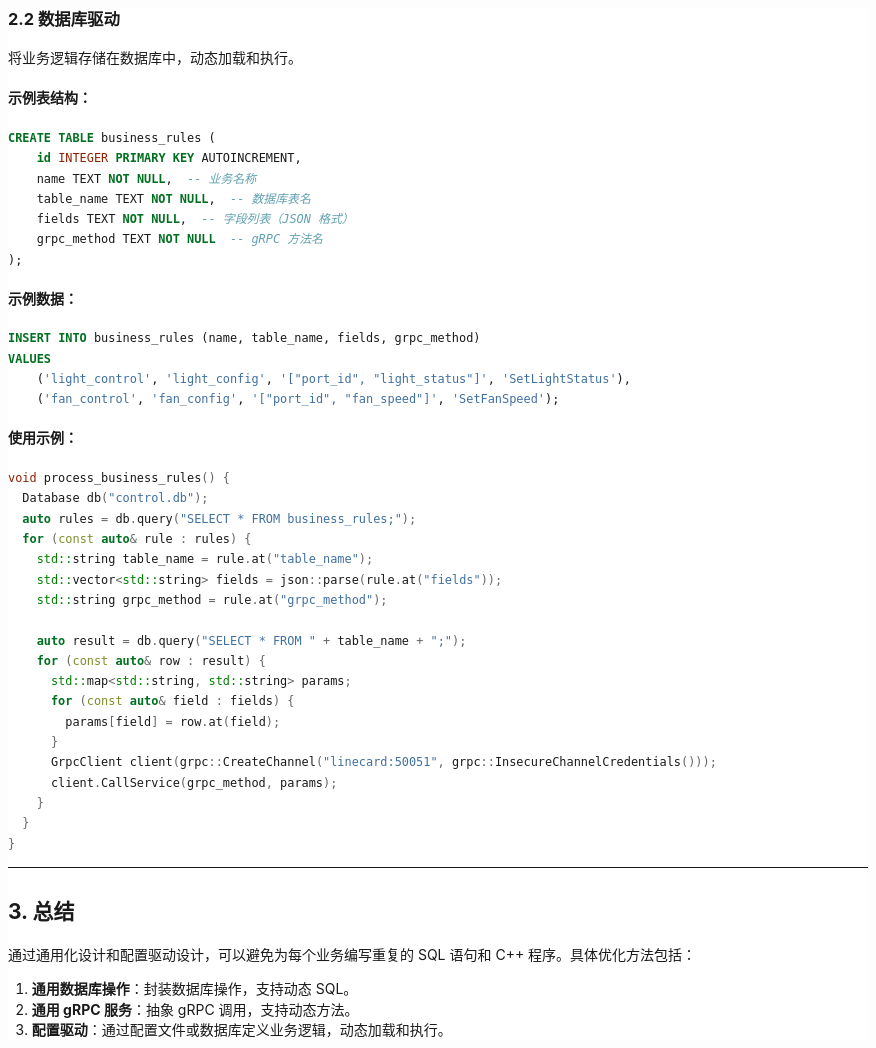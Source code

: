 
### 2.2 **数据库驱动**
将业务逻辑存储在数据库中，动态加载和执行。

#### 示例表结构：
```sql
CREATE TABLE business_rules (
    id INTEGER PRIMARY KEY AUTOINCREMENT,
    name TEXT NOT NULL,  -- 业务名称
    table_name TEXT NOT NULL,  -- 数据库表名
    fields TEXT NOT NULL,  -- 字段列表（JSON 格式）
    grpc_method TEXT NOT NULL  -- gRPC 方法名
);
```

#### 示例数据：
```sql
INSERT INTO business_rules (name, table_name, fields, grpc_method)
VALUES
    ('light_control', 'light_config', '["port_id", "light_status"]', 'SetLightStatus'),
    ('fan_control', 'fan_config', '["port_id", "fan_speed"]', 'SetFanSpeed');
```

#### 使用示例：
```cpp
void process_business_rules() {
  Database db("control.db");
  auto rules = db.query("SELECT * FROM business_rules;");
  for (const auto& rule : rules) {
    std::string table_name = rule.at("table_name");
    std::vector<std::string> fields = json::parse(rule.at("fields"));
    std::string grpc_method = rule.at("grpc_method");

    auto result = db.query("SELECT * FROM " + table_name + ";");
    for (const auto& row : result) {
      std::map<std::string, std::string> params;
      for (const auto& field : fields) {
        params[field] = row.at(field);
      }
      GrpcClient client(grpc::CreateChannel("linecard:50051", grpc::InsecureChannelCredentials()));
      client.CallService(grpc_method, params);
    }
  }
}
```

---

## 3. **总结**
通过通用化设计和配置驱动设计，可以避免为每个业务编写重复的 SQL 语句和 C++ 程序。具体优化方法包括：
1. **通用数据库操作**：封装数据库操作，支持动态 SQL。
2. **通用 gRPC 服务**：抽象 gRPC 调用，支持动态方法。
3. **配置驱动**：通过配置文件或数据库定义业务逻辑，动态加载和执行。
